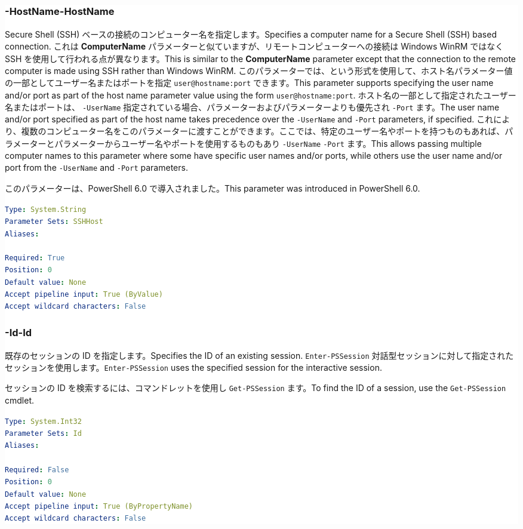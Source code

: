 ### <span data-ttu-id="6865c-253">-HostName</span><span class="sxs-lookup"><span data-stu-id="6865c-253">-HostName</span></span>

<span data-ttu-id="6865c-254">Secure Shell (SSH) ベースの接続のコンピューター名を指定します。</span><span class="sxs-lookup"><span data-stu-id="6865c-254">Specifies a computer name for a Secure Shell (SSH) based connection.</span></span> <span data-ttu-id="6865c-255">これは **ComputerName** パラメーターと似ていますが、リモートコンピューターへの接続は Windows WinRM ではなく SSH を使用して行われる点が異なります。</span><span class="sxs-lookup"><span data-stu-id="6865c-255">This is similar to the **ComputerName** parameter except that the connection to the remote computer is made using SSH rather than Windows WinRM.</span></span> <span data-ttu-id="6865c-256">このパラメーターでは、という形式を使用して、ホスト名パラメーター値の一部としてユーザー名またはポートを指定 `user@hostname:port` できます。</span><span class="sxs-lookup"><span data-stu-id="6865c-256">This parameter supports specifying the user name and/or port as part of the host name parameter value using the form `user@hostname:port`.</span></span> <span data-ttu-id="6865c-257">ホスト名の一部として指定されたユーザー名またはポートは、 `-UserName` 指定されている場合、パラメーターおよびパラメーターよりも優先され `-Port` ます。</span><span class="sxs-lookup"><span data-stu-id="6865c-257">The user name and/or port specified as part of the host name takes precedence over the `-UserName` and `-Port` parameters, if specified.</span></span> <span data-ttu-id="6865c-258">これにより、複数のコンピューター名をこのパラメーターに渡すことができます。ここでは、特定のユーザー名やポートを持つものもあれば、パラメーターとパラメーターからユーザー名やポートを使用するものもあり `-UserName` `-Port` ます。</span><span class="sxs-lookup"><span data-stu-id="6865c-258">This allows passing multiple computer names to this parameter where some have specific user names and/or ports, while others use the user name and/or port from the `-UserName` and `-Port` parameters.</span></span>

<span data-ttu-id="6865c-259">このパラメーターは、PowerShell 6.0 で導入されました。</span><span class="sxs-lookup"><span data-stu-id="6865c-259">This parameter was introduced in PowerShell 6.0.</span></span>

```yaml
Type: System.String
Parameter Sets: SSHHost
Aliases:

Required: True
Position: 0
Default value: None
Accept pipeline input: True (ByValue)
Accept wildcard characters: False
```

### <span data-ttu-id="6865c-260">-Id</span><span class="sxs-lookup"><span data-stu-id="6865c-260">-Id</span></span>

<span data-ttu-id="6865c-261">既存のセッションの ID を指定します。</span><span class="sxs-lookup"><span data-stu-id="6865c-261">Specifies the ID of an existing session.</span></span> <span data-ttu-id="6865c-262">`Enter-PSSession` 対話型セッションに対して指定されたセッションを使用します。</span><span class="sxs-lookup"><span data-stu-id="6865c-262">`Enter-PSSession` uses the specified session for the interactive session.</span></span>

<span data-ttu-id="6865c-263">セッションの ID を検索するには、コマンドレットを使用し `Get-PSSession` ます。</span><span class="sxs-lookup"><span data-stu-id="6865c-263">To find the ID of a session, use the `Get-PSSession` cmdlet.</span></span>

```yaml
Type: System.Int32
Parameter Sets: Id
Aliases:

Required: False
Position: 0
Default value: None
Accept pipeline input: True (ByPropertyName)
Accept wildcard characters: False
```
